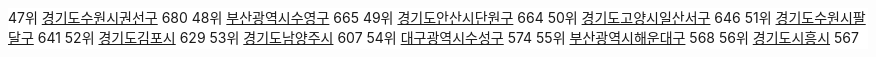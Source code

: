   <tr>
    <td>47위</td>
    <td><a href="/apt/경기도수원시권선구{dong}">경기도수원시권선구</a></td>
    <td>680</td>
  </tr>

  <tr>
    <td>48위</td>
    <td><a href="/apt/부산광역시수영구{dong}">부산광역시수영구</a></td>
    <td>665</td>
  </tr>

  <tr>
    <td>49위</td>
    <td><a href="/apt/경기도안산시단원구{dong}">경기도안산시단원구</a></td>
    <td>664</td>
  </tr>

  <tr>
    <td>50위</td>
    <td><a href="/apt/경기도고양시일산서구{dong}">경기도고양시일산서구</a></td>
    <td>646</td>
  </tr>

  <tr>
    <td>51위</td>
    <td><a href="/apt/경기도수원시팔달구{dong}">경기도수원시팔달구</a></td>
    <td>641</td>
  </tr>

  <tr>
    <td>52위</td>
    <td><a href="/apt/경기도김포시{dong}">경기도김포시</a></td>
    <td>629</td>
  </tr>

  <tr>
    <td>53위</td>
    <td><a href="/apt/경기도남양주시{dong}">경기도남양주시</a></td>
    <td>607</td>
  </tr>

  <tr>
    <td>54위</td>
    <td><a href="/apt/대구광역시수성구{dong}">대구광역시수성구</a></td>
    <td>574</td>
  </tr>

  <tr>
    <td>55위</td>
    <td><a href="/apt/부산광역시해운대구{dong}">부산광역시해운대구</a></td>
    <td>568</td>
  </tr>

  <tr>
    <td>56위</td>
    <td><a href="/apt/경기도시흥시{dong}">경기도시흥시</a></td>
    <td>567</td>
  </tr>
